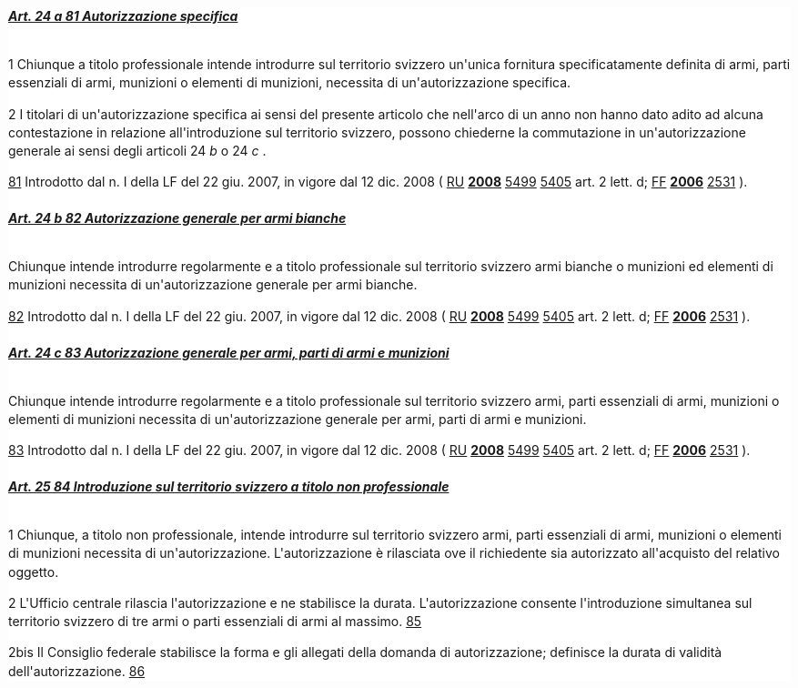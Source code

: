 ###### [**Art. 24 a 81 Autorizzazione specifica**](#art_24_a)

1 Chiunque a titolo professionale intende introdurre sul territorio svizzero un'unica fornitura specificatamente definita di armi, parti essenziali di armi, munizioni o elementi di munizioni, necessita di un'autorizzazione specifica.

2 I titolari di un'autorizzazione specifica ai sensi del presente articolo che nell'arco di un anno non hanno dato adito ad alcuna contestazione in relazione all'introduzione sul territorio svizzero, possono chiederne la commutazione in un'autorizzazione generale ai sensi degli articoli 24 *b* o 24 *c* .

[81](#fnbck-d6e2208) Introdotto dal n. I della LF del 22 giu. 2007, in vigore dal 12 dic. 2008 ( [RU](https://fedlex.data.admin.ch/eli/oc/2008/766) [**2008**](https://fedlex.data.admin.ch/eli/oc/2008/766) [5499](https://fedlex.data.admin.ch/eli/oc/2008/766) [5405](https://fedlex.data.admin.ch/eli/oc/2008/755) art. 2 lett. d; [FF](https://fedlex.data.admin.ch/eli/fga/2006/280) [**2006**](https://fedlex.data.admin.ch/eli/fga/2006/280) [2531](https://fedlex.data.admin.ch/eli/fga/2006/280) ).

###### [**Art. 24 b 82 Autorizzazione generale per armi bianche**](#art_24_b)

Chiunque intende introdurre regolarmente e a titolo professionale sul territorio svizzero armi bianche o munizioni ed elementi di munizioni necessita di un'autorizzazione generale per armi bianche.

[82](#fnbck-d6e2245) Introdotto dal n. I della LF del 22 giu. 2007, in vigore dal 12 dic. 2008 ( [RU](https://fedlex.data.admin.ch/eli/oc/2008/766) [**2008**](https://fedlex.data.admin.ch/eli/oc/2008/766) [5499](https://fedlex.data.admin.ch/eli/oc/2008/766) [5405](https://fedlex.data.admin.ch/eli/oc/2008/755) art. 2 lett. d; [FF](https://fedlex.data.admin.ch/eli/fga/2006/280) [**2006**](https://fedlex.data.admin.ch/eli/fga/2006/280) [2531](https://fedlex.data.admin.ch/eli/fga/2006/280) ).

###### [**Art. 24 c 83 Autorizzazione generale per armi, parti di armi e munizioni**](#art_24_c)

Chiunque intende introdurre regolarmente e a titolo professionale sul territorio svizzero armi, parti essenziali di armi, munizioni o elementi di munizioni necessita di un'autorizzazione generale per armi, parti di armi e munizioni.

[83](#fnbck-d6e2274) Introdotto dal n. I della LF del 22 giu. 2007, in vigore dal 12 dic. 2008 ( [RU](https://fedlex.data.admin.ch/eli/oc/2008/766) [**2008**](https://fedlex.data.admin.ch/eli/oc/2008/766) [5499](https://fedlex.data.admin.ch/eli/oc/2008/766) [5405](https://fedlex.data.admin.ch/eli/oc/2008/755) art. 2 lett. d; [FF](https://fedlex.data.admin.ch/eli/fga/2006/280) [**2006**](https://fedlex.data.admin.ch/eli/fga/2006/280) [2531](https://fedlex.data.admin.ch/eli/fga/2006/280) ).

###### [**Art. 25 84 Introduzione sul territorio svizzero a titolo non professionale**](#art_25)

1 Chiunque, a titolo non professionale, intende introdurre sul territorio svizzero armi, parti essenziali di armi, munizioni o elementi di munizioni necessita di un'autorizzazione. L'autorizzazione è rilasciata ove il richiedente sia autorizzato all'acquisto del relativo oggetto.

2 L'Ufficio centrale rilascia l'autorizzazione e ne stabilisce la durata. L'autorizzazione consente l'introduzione simultanea sul territorio svizzero di tre armi o parti essenziali di armi al massimo. [85](#fn-d6e2331)

2bis Il Consiglio federale stabilisce la forma e gli allegati della domanda di autorizzazione; definisce la durata di validità dell'autorizzazione. [86](#fn-d6e2348)
